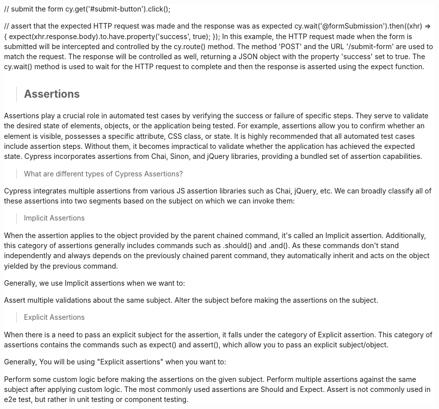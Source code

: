// submit the form
cy.get('#submit-button').click();

// assert that the expected HTTP request was made and the response was as expected
cy.wait('@formSubmission').then((xhr) => {
expect(xhr.response.body).to.have.property('success', true);
});
In this example, the HTTP request made when the form is submitted will be intercepted and controlled by the cy.route() method.
The method 'POST' and the URL '/submit-form' are used to match the request. The response will be controlled as well, returning a JSON object with the property 'success' set to true. The cy.wait() method is used to wait for the HTTP request to complete and then the response is asserted using the expect function.

> ## Assertions

Assertions play a crucial role in automated test cases by verifying the success or failure of specific steps.
They serve to validate the desired state of elements, objects, or the application being tested.
For example, assertions allow you to confirm whether an element is visible, possesses a specific attribute, CSS class, or state.
It is highly recommended that all automated test cases include assertion steps. Without them, it becomes impractical to validate whether the application has achieved the expected state.
Cypress incorporates assertions from Chai, Sinon, and jQuery libraries, providing a bundled set of assertion capabilities.

> What are different types of Cypress Assertions?

Cypress integrates multiple assertions from various JS assertion libraries such as Chai, jQuery, etc.
We can broadly classify all of these assertions into two segments based on the subject on which we can invoke them:

> Implicit Assertions

When the assertion applies to the object provided by the parent chained command, it's called an Implicit assertion.
Additionally, this category of assertions generally includes commands such as .should() and .and().
As these commands don't stand independently and always depends on the previously chained parent command, they automatically inherit and acts on the object yielded by the previous command.

Generally, we use Implicit assertions when we want to:

Assert multiple validations about the same subject.
Alter the subject before making the assertions on the subject.

> Explicit Assertions

When there is a need to pass an explicit subject for the assertion, it falls under the category of Explicit assertion.
This category of assertions contains the commands such as expect() and assert(), which allow you to pass an explicit subject/object.

Generally, You will be using "Explicit assertions" when you want to:

Perform some custom logic before making the assertions on the given subject.
Perform multiple assertions against the same subject after applying custom logic.
The most commonly used assertions are Should and Expect. Assert is not commonly used in e2e test, but rather in unit testing or component testing.
